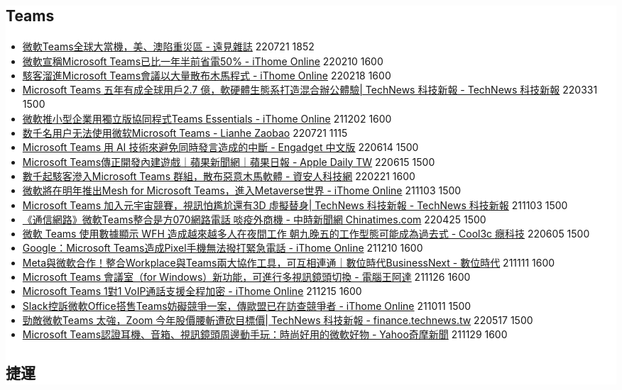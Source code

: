 ## Teams


- [微軟Teams全球大當機，美、澳陷重災區 - 遠見雜誌](https://www.gvm.com.tw/article/92219 "微軟Teams全球大當機，美、澳陷重災區 - 遠見雜誌") 220721 1852
- [微軟宣稱Microsoft Teams已比一年半前省電50% - iThome Online](https://www.ithome.com.tw/news/149289 "微軟宣稱Microsoft Teams已比一年半前省電50% - iThome Online") 220210 1600
- [駭客溜進Microsoft Teams會議以大量散布木馬程式 - iThome Online](https://www.ithome.com.tw/news/149442 "駭客溜進Microsoft Teams會議以大量散布木馬程式 - iThome Online") 220218 1600
- [Microsoft Teams 五年有成全球用戶2.7 億，軟硬體生態系打造混合辦公體驗| TechNews 科技新報 - TechNews 科技新報](https://technews.tw/2022/03/31/microsoft-teams-celebrates-5th-anniversary/ "Microsoft Teams 五年有成全球用戶2.7 億，軟硬體生態系打造混合辦公體驗| TechNews 科技新報 - TechNews 科技新報") 220331 1500
- [微軟推小型企業用獨立版協同程式Teams Essentials - iThome Online](https://www.ithome.com.tw/news/148113 "微軟推小型企業用獨立版協同程式Teams Essentials - iThome Online") 211202 1600
- [数千名用户无法使用微软Microsoft Teams -  Lianhe Zaobao](https://www.zaobao.com.sg/realtime/world/story20220721-1294990 "数千名用户无法使用微软Microsoft Teams -  Lianhe Zaobao") 220721 1115
- [Microsoft Teams 用 AI 技術來避免同時發言造成的中斷 - Engadget 中文版](https://chinese.engadget.com/microsoft-teams-ai-acoustics-improvement-113011625.html "Microsoft Teams 用 AI 技術來避免同時發言造成的中斷 - Engadget 中文版") 220614 1500
- [Microsoft Teams傳正開發內建遊戲｜蘋果新聞網｜蘋果日報 - Apple Daily TW](https://www.appledaily.com.tw/gadget/20220615/LFCBKNFISZHFHE5G7DDTYI54SU/ "Microsoft Teams傳正開發內建遊戲｜蘋果新聞網｜蘋果日報 - Apple Daily TW") 220615 1500
- [數千起駭客滲入Microsoft Teams 群組，散布惡意木馬軟體 - 資安人科技網](https://www.informationsecurity.com.tw/article/article_detail.aspx?aid=9731 "數千起駭客滲入Microsoft Teams 群組，散布惡意木馬軟體 - 資安人科技網") 220221 1600
- [微軟將在明年推出Mesh for Microsoft Teams，進入Metaverse世界 - iThome Online](https://www.ithome.com.tw/news/147647 "微軟將在明年推出Mesh for Microsoft Teams，進入Metaverse世界 - iThome Online") 211103 1500
- [Microsoft Teams 加入元宇宙競賽，視訊怕尷尬還有3D 虛擬替身| TechNews 科技新報 - TechNews 科技新報](https://technews.tw/2021/11/03/microsoft-teams-metaverse/ "Microsoft Teams 加入元宇宙競賽，視訊怕尷尬還有3D 虛擬替身| TechNews 科技新報 - TechNews 科技新報") 211103 1500
- [《通信網路》微軟Teams整合是方070網路電話 啖疫外商機 - 中時新聞網 Chinatimes.com](https://www.chinatimes.com/realtimenews/20220425002161-260410 "《通信網路》微軟Teams整合是方070網路電話 啖疫外商機 - 中時新聞網 Chinatimes.com") 220425 1500
- [微軟 Teams 使用數據顯示 WFH 造成越來越多人在夜間工作 朝九晚五的工作型態可能成為過去式 - Cool3c 癮科技](https://www.cool3c.com/article/178134 "微軟 Teams 使用數據顯示 WFH 造成越來越多人在夜間工作 朝九晚五的工作型態可能成為過去式 - Cool3c 癮科技") 220605 1500
- [Google：Microsoft Teams造成Pixel手機無法撥打緊急電話 - iThome Online](https://www.ithome.com.tw/news/148280 "Google：Microsoft Teams造成Pixel手機無法撥打緊急電話 - iThome Online") 211210 1600
- [Meta與微軟合作！整合Workplace與Teams兩大協作工具，可互相連通｜數位時代BusinessNext - 數位時代](https://www.bnext.com.tw/article/66121/meta-micro-teams-connect "Meta與微軟合作！整合Workplace與Teams兩大協作工具，可互相連通｜數位時代BusinessNext - 數位時代") 211111 1600
- [Microsoft Teams 會議室（for Windows）新功能，可進行多視訊鏡頭切換 - 電腦王阿達](https://www.kocpc.com.tw/archives/414551 "Microsoft Teams 會議室（for Windows）新功能，可進行多視訊鏡頭切換 - 電腦王阿達") 211126 1600
- [Microsoft Teams 1對1 VoIP通話支援全程加密 - iThome Online](https://www.ithome.com.tw/news/148364 "Microsoft Teams 1對1 VoIP通話支援全程加密 - iThome Online") 211215 1600
- [Slack控訴微軟Office搭售Teams妨礙競爭一案，傳歐盟已在訪查競爭者 - iThome Online](https://www.ithome.com.tw/news/147204 "Slack控訴微軟Office搭售Teams妨礙競爭一案，傳歐盟已在訪查競爭者 - iThome Online") 211011 1500
- [勁敵微軟Teams 太強，Zoom 今年股價腰斬遭砍目標價| TechNews 科技新報 - finance.technews.tw](https://finance.technews.tw/2022/05/17/zoom-gloom-microsoft-gains-ground-in-corporate-videoconferencing/ "勁敵微軟Teams 太強，Zoom 今年股價腰斬遭砍目標價| TechNews 科技新報 - finance.technews.tw") 220517 1500
- [Microsoft Teams認證耳機、音箱、視訊鏡頭周邊動手玩：時尚好用的微軟好物 - Yahoo奇摩新聞](https://tw.news.yahoo.com/microsoft-teams-around-050130926.html "Microsoft Teams認證耳機、音箱、視訊鏡頭周邊動手玩：時尚好用的微軟好物 - Yahoo奇摩新聞") 211129 1600

## 捷運
